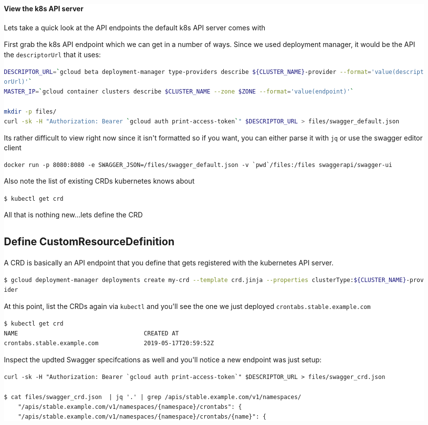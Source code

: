 #### View the k8s API server

Lets take a quick look at the API endpoints the default k8s API server comes with

First grab the k8s API endpoint which we can get in a number of ways.   Since we used deployment manager, it would be the API the `descriptorUrl` that it uses:

```bash
DESCRIPTOR_URL=`gcloud beta deployment-manager type-providers describe ${CLUSTER_NAME}-provider --format='value(descriptorUrl)'`
MASTER_IP=`gcloud container clusters describe $CLUSTER_NAME --zone $ZONE --format='value(endpoint)'`

mkdir -p files/
curl -sk -H "Authorization: Bearer `gcloud auth print-access-token`" $DESCRIPTOR_URL > files/swagger_default.json
```

Its rather difficult to view right now since it isn't formatted so if you want, you can either parse it with `jq` or use the swagger editor client

```
docker run -p 8080:8080 -e SWAGGER_JSON=/files/swagger_default.json -v `pwd`/files:/files swaggerapi/swagger-ui
```

Also note the list of existing CRDs kubernetes knows about

```
$ kubectl get crd
```

All that is nothing new...lets define the CRD


## Define CustomResourceDefinition

A CRD is basically an API endpoint that you define that gets registered with the kubernetes API server.

```bash
$ gcloud deployment-manager deployments create my-crd --template crd.jinja --properties clusterType:${CLUSTER_NAME}-provider
```

At this point, list the CRDs again via `kubectl` and you'll see the one we just deployed `crontabs.stable.example.com`

```bash
$ kubectl get crd
NAME                                    CREATED AT
crontabs.stable.example.com             2019-05-17T20:59:52Z
```

Inspect the updted Swagger specifcations as well and you'll notice a new endpoint was just setup:


```
curl -sk -H "Authorization: Bearer `gcloud auth print-access-token`" $DESCRIPTOR_URL > files/swagger_crd.json

$ cat files/swagger_crd.json  | jq '.' | grep /apis/stable.example.com/v1/namespaces/
    "/apis/stable.example.com/v1/namespaces/{namespace}/crontabs": {
    "/apis/stable.example.com/v1/namespaces/{namespace}/crontabs/{name}": {
```
